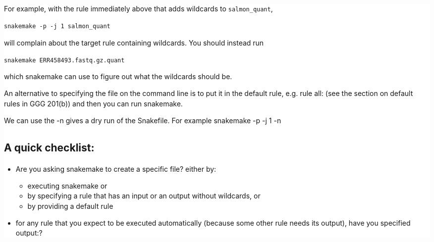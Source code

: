 For example, with the rule immediately above that adds wildcards to `salmon_quant`,
```
snakemake -p -j 1 salmon_quant
```
will complain about the target rule containing wildcards. You should instead run
```
snakemake ERR458493.fastq.gz.quant
```
which snakemake can use to figure out what the wildcards should be.

An alternative to specifying the file on the command line is to put it in the default rule, e.g. rule all: (see the section on default rules in GGG 201(b)) and then you can run snakemake.

We can use the -n gives a dry run of the Snakefile. For example snakemake -p -j 1 -n

## A quick checklist:
- Are you asking snakemake to create a specific file? either by:
    - executing snakemake <filename> or 
    - by specifying a rule that has an input or an output without wildcards, or 
    - by providing a default rule

- for any rule that you expect to be executed automatically (because some other rule needs its output), have you specified output:?
